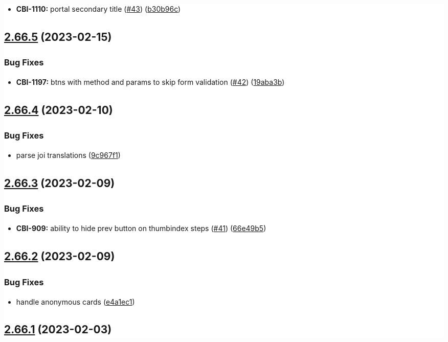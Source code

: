 * **CBI-1110:** portal secondary title ([#43](https://github.com/softwaregroup-bg/ut-prime/issues/43)) ([b30b96c](https://github.com/softwaregroup-bg/ut-prime/commit/b30b96c8ee48bb399324d136b1b6129ae6e1f1c9))



## [2.66.5](https://github.com/softwaregroup-bg/ut-prime/compare/v2.66.4...v2.66.5) (2023-02-15)


### Bug Fixes

* **CBI-1197:** btns with method and params to skip form validation ([#42](https://github.com/softwaregroup-bg/ut-prime/issues/42)) ([19aba3b](https://github.com/softwaregroup-bg/ut-prime/commit/19aba3bae1231cdc324570a51b62196049df95f2))



## [2.66.4](https://github.com/softwaregroup-bg/ut-prime/compare/v2.66.3...v2.66.4) (2023-02-10)


### Bug Fixes

* parse joi translations ([9c967f1](https://github.com/softwaregroup-bg/ut-prime/commit/9c967f1613df390c1f14758b5ffc7b49a1c812bc))



## [2.66.3](https://github.com/softwaregroup-bg/ut-prime/compare/v2.66.2...v2.66.3) (2023-02-09)


### Bug Fixes

* **CBI-909:** ability to hide prev button on thumbindex steps ([#41](https://github.com/softwaregroup-bg/ut-prime/issues/41)) ([66e49b5](https://github.com/softwaregroup-bg/ut-prime/commit/66e49b511f48c6da6aef65c36c4a19a1d4987b00))



## [2.66.2](https://github.com/softwaregroup-bg/ut-prime/compare/v2.66.1...v2.66.2) (2023-02-09)


### Bug Fixes

* handle anonymous cards ([e4a1ec1](https://github.com/softwaregroup-bg/ut-prime/commit/e4a1ec13c17ee2603af8e22b840c79d79778a03c))



## [2.66.1](https://github.com/softwaregroup-bg/ut-prime/compare/v2.66.0...v2.66.1) (2023-02-03)
